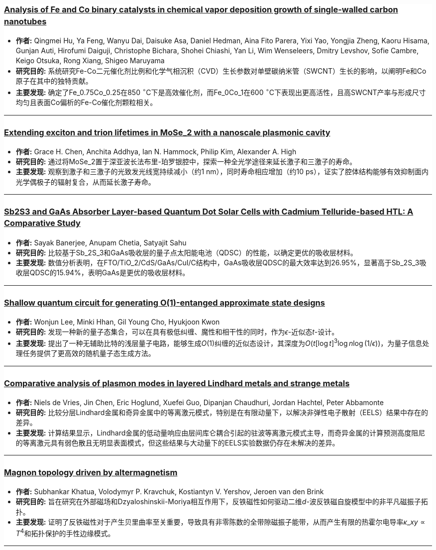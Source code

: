 
### [Analysis of Fe and Co binary catalysts in chemical vapor deposition growth of single-walled carbon nanotubes](http://arxiv.org/abs/2507.17891v1)
- **作者:** Qingmei Hu, Ya Feng, Wanyu Dai, Daisuke Asa, Daniel Hedman, Aina Fito Parera, Yixi Yao, Yongjia Zheng, Kaoru Hisama, Gunjan Auti, Hirofumi Daiguji, Christophe Bichara, Shohei Chiashi, Yan Li, Wim Wenseleers, Dmitry Levshov, Sofie Cambre, Keigo Otsuka, Rong Xiang, Shigeo Maruyama
- **研究目的:** 系统研究Fe-Co二元催化剂比例和化学气相沉积（CVD）生长参数对单壁碳纳米管（SWCNT）生长的影响，以阐明Fe和Co原子在其中的独特贡献。
- **主要发现:** 确定了Fe$\_{0.75}$Co$\_{0.25}$在850 $^\circ$C下是高效催化剂，而Fe$\_{0}$Co$\_{1}$在600 $^\circ$C下表现出更高活性，且高SWCNT产率与形成尺寸均匀且表面Co偏析的Fe-Co催化剂颗粒相关。

---

### [Extending exciton and trion lifetimes in MoSe$\_{2}$ with a nanoscale plasmonic cavity](http://arxiv.org/abs/2507.17879v1)
- **作者:** Grace H. Chen, Anchita Addhya, Ian N. Hammock, Philip Kim, Alexander A. High
- **研究目的:** 通过将MoSe$\_2$置于深亚波长法布里-珀罗银腔中，探索一种全光学途径来延长激子和三激子的寿命。
- **主要发现:** 观察到激子和三激子的光致发光线宽持续减小（约1 nm），同时寿命相应增加（约10 ps），证实了腔体结构能够有效抑制面内光学偶极子的辐射复合，从而延长激子寿命。

---

### [Sb2S3 and GaAs Absorber Layer-based Quantum Dot Solar Cells with Cadmium Telluride-based HTL: A Comparative Study](http://arxiv.org/abs/2507.17877v1)
- **作者:** Sayak Banerjee, Anupam Chetia, Satyajit Sahu
- **研究目的:** 比较基于Sb$\_2$S$\_3$和GaAs吸收层的量子点太阳能电池（QDSC）的性能，以确定更优的吸收层材料。
- **主要发现:** 数值分析表明，在FTO/TiO$\_2$/CdS/GaAs/CuI/C结构中，GaAs吸收层QDSC的最大效率达到26.95%，显著高于Sb$\_2$S$\_3$吸收层QDSC的15.94%，表明GaAs是更优的吸收层材料。

---

### [Shallow quantum circuit for generating O(1)-entanged approximate state designs](http://arxiv.org/abs/2507.17871v1)
- **作者:** Wonjun Lee, Minki Hhan, Gil Young Cho, Hyukjoon Kwon
- **研究目的:** 发现一种新的量子态集合，可以在具有极低纠缠、魔性和相干性的同时，作为$\epsilon$-近似态$t$-设计。
- **主要发现:** 提出了一种无辅助比特的浅层量子电路，能够生成$O(1)$纠缠的近似态设计，其深度为$O\left(t [\log t]^3 \log n \log(1/\epsilon)\right)$，为量子信息处理任务提供了更高效的随机量子态生成方法。

---

### [Comparative analysis of plasmon modes in layered Lindhard metals and strange metals](http://arxiv.org/abs/2507.17840v1)
- **作者:** Niels de Vries, Jin Chen, Eric Hoglund, Xuefei Guo, Dipanjan Chaudhuri, Jordan Hachtel, Peter Abbamonte
- **研究目的:** 比较分层Lindhard金属和奇异金属中的等离激元模式，特别是在有限动量下，以解决非弹性电子散射（EELS）结果中存在的差异。
- **主要发现:** 计算结果显示，Lindhard金属的低动量响应由层间库仑耦合引起的驻波等离激元模式主导，而奇异金属的计算预测高度阻尼的等离激元具有弱色散且无明显表面模式，但这些结果与大动量下的EELS实验数据仍存在未解决的差异。

---
### [Magnon topology driven by altermagnetism](http://arxiv.org/abs/2507.17822v1)
- **作者:** Subhankar Khatua, Volodymyr P. Kravchuk, Kostiantyn V. Yershov, Jeroen van den Brink
- **研究目的:** 旨在研究在外部磁场和Dzyaloshinskii-Moriya相互作用下，反铁磁性如何驱动二维$d$-波反铁磁自旋模型中的非平凡磁振子拓扑。
- **主要发现:** 证明了反铁磁性对于产生贝里曲率至关重要，导致具有非零陈数的全带隙磁振子能带，从而产生有限的热霍尔电导率$\kappa\_{xy} \propto T^4$和拓扑保护的手性边缘模式。

---